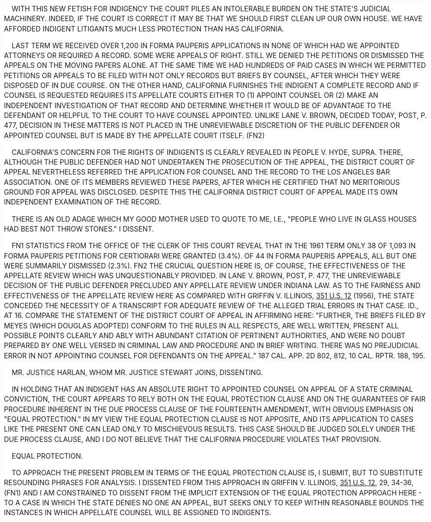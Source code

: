     WITH THIS NEW FETISH FOR INDIGENCY THE COURT PILES AN INTOLERABLE BURDEN ON THE STATE'S JUDICIAL MACHINERY.  INDEED, IF THE COURT IS CORRECT IT MAY BE THAT WE SHOULD FIRST CLEAN UP OUR OWN HOUSE.  WE HAVE AFFORDED INDIGENT LITIGANTS MUCH LESS PROTECTION THAN HAS CALIFORNIA.

    LAST TERM WE RECEIVED OVER 1,200 IN FORMA PAUPERIS APPLICATIONS IN NONE OF WHICH HAD WE APPOINTED ATTORNEYS OR REQUIRED A RECORD.  SOME WERE APPEALS OF RIGHT.  STILL WE DENIED THE PETITIONS OR DISMISSED THE APPEALS ON THE MOVING PAPERS ALONE.  AT THE SAME TIME WE HAD HUNDREDS OF PAID CASES IN WHICH WE PERMITTED PETITIONS OR APPEALS TO BE FILED WITH NOT ONLY RECORDS BUT BRIEFS BY COUNSEL, AFTER WHICH THEY WERE DISPOSED OF IN DUE COURSE.  ON THE OTHER HAND, CALIFORNIA FURNISHES THE INDIGENT A COMPLETE RECORD AND IF COUNSEL IS REQUESTED REQUIRES ITS APPELLATE COURTS EITHER TO (1) APPOINT COUNSEL OR (2) MAKE AN INDEPENDENT INVESTIGATION OF THAT RECORD AND DETERMINE WHETHER IT WOULD BE OF ADVANTAGE TO THE DEFENDANT OR HELPFUL TO THE COURT TO HAVE COUNSEL APPOINTED.  UNLIKE LANE V. BROWN, DECIDED TODAY, POST, P. 477, DECISION IN THESE MATTERS IS NOT PLACED IN THE UNREVIEWABLE DISCRETION OF THE PUBLIC DEFENDER OR APPOINTED COUNSEL BUT IS MADE BY THE APPELLATE COURT ITSELF.  (FN2)

    CALIFORNIA'S CONCERN FOR THE RIGHTS OF INDIGENTS IS CLEARLY REVEALED IN PEOPLE V. HYDE, SUPRA. THERE, ALTHOUGH THE PUBLIC DEFENDER HAD NOT UNDERTAKEN THE PROSECUTION OF THE APPEAL, THE DISTRICT COURT OF APPEAL NEVERTHELESS REFERRED THE APPLICATION FOR COUNSEL AND THE RECORD TO THE LOS ANGELES BAR ASSOCIATION.  ONE OF ITS MEMBERS REVIEWED THESE PAPERS, AFTER WHICH HE CERTIFIED THAT NO MERITORIOUS GROUND FOR APPEAL WAS DISCLOSED.  DESPITE THIS THE CALIFORNIA DISTRICT COURT OF APPEAL MADE ITS OWN INDEPENDENT EXAMINATION OF THE RECORD.

    THERE IS AN OLD ADAGE WHICH MY GOOD MOTHER USED TO QUOTE TO ME, I.E., "PEOPLE WHO LIVE IN GLASS HOUSES HAD BEST NOT THROW STONES."  I DISSENT.

    FN1  STATISTICS FROM THE OFFICE OF THE CLERK OF THIS COURT REVEAL THAT IN THE 1961 TERM ONLY 38 OF 1,093 IN FORMA PAUPERIS PETITIONS FOR CERTIORARI WERE GRANTED (3.4%).  OF 44 IN FORMA PAUPERIS APPEALS, ALL BUT ONE WERE SUMMARILY DISMISSED (2.3%).    FN2  THE CRUCIAL QUESTION HERE IS, OF COURSE, THE EFFECTIVENESS OF THE APPELLATE REVIEW WHICH WAS UNQUESTIONABLY PROVIDED.  IN LANE V. BROWN, POST, P. 477, THE UNREVIEWABLE DECISION OF THE PUBLIC DEFENDER PRECLUDED ANY APPELLATE REVIEW UNDER INDIANA LAW.  AS TO THE FAIRNESS AND EFFECTIVENESS OF THE APPELLATE REVIEW HERE AS COMPARED WITH GRIFFIN V. ILLINOIS, [351 U.S. 12][/us/courts/scotus/usReporter/351/12] (1956), THE STATE CONCEDED THE NECESSITY OF A TRANSCRIPT FOR ADEQUATE REVIEW OF THE ALLEGED TRIAL ERRORS IN THAT CASE.   ID., AT 16.  COMPARE THE STATEMENT OF THE DISTRICT COURT OF APPEAL IN AFFIRMING HERE: "FURTHER, THE BRIEFS FILED BY MEYES (WHICH DOUGLAS ADOPTED) CONFORM TO THE RULES IN ALL RESPECTS, ARE WELL WRITTEN, PRESENT ALL POSSIBLE POINTS CLEARLY AND ABLY WITH ABUNDANT CITATION OF PERTINENT AUTHORITIES, AND WERE NO DOUBT PREPARED BY ONE WELL VERSED IN CRIMINAL LAW AND PROCEDURE AND IN BRIEF WRITING.  THERE WAS NO PREJUDICIAL ERROR IN NOT APPOINTING COUNSEL FOR DEFENDANTS ON THE APPEAL."  187 CAL. APP. 2D 802, 812, 10 CAL. RPTR.  188, 195.

    MR. JUSTICE HARLAN, WHOM MR. JUSTICE STEWART JOINS, DISSENTING.

    IN HOLDING THAT AN INDIGENT HAS AN ABSOLUTE RIGHT TO APPOINTED COUNSEL ON APPEAL OF A STATE CRIMINAL CONVICTION, THE COURT APPEARS TO RELY BOTH ON THE EQUAL PROTECTION CLAUSE AND ON THE GUARANTEES OF FAIR PROCEDURE INHERENT IN THE DUE PROCESS CLAUSE OF THE FOURTEENTH AMENDMENT, WITH OBVIOUS EMPHASIS ON "EQUAL PROTECTION."  IN MY VIEW THE EQUAL PROTECTION CLAUSE IS NOT APPOSITE, AND ITS APPLICATION TO CASES LIKE THE PRESENT ONE CAN LEAD ONLY TO MISCHIEVOUS RESULTS.  THIS CASE SHOULD BE JUDGED SOLELY UNDER THE DUE PROCESS CLAUSE, AND I DO NOT BELIEVE THAT THE CALIFORNIA PROCEDURE VIOLATES THAT PROVISION.

    EQUAL PROTECTION.

    TO APPROACH THE PRESENT PROBLEM IN TERMS OF THE EQUAL PROTECTION CLAUSE IS, I SUBMIT, BUT TO SUBSTITUTE RESOUNDING PHRASES FOR ANALYSIS.  I DISSENTED FROM THIS APPROACH IN GRIFFIN V. ILLINOIS, [351 U.S. 12][/us/courts/scotus/usReporter/351/12], 29, 34-36, (FN1) AND I AM CONSTRAINED TO DISSENT FROM THE IMPLICIT EXTENSION OF THE EQUAL PROTECTION APPROACH HERE - TO A CASE IN WHICH THE STATE DENIES NO ONE AN APPEAL, BUT SEEKS ONLY TO KEEP WITHIN REASONABLE BOUNDS THE INSTANCES IN WHICH APPELLATE COUNSEL WILL BE ASSIGNED TO INDIGENTS.


[/us/courts/scotus/usReporter/372/353]: https://publicdocs.github.io/go/links?ns=uslm-x&ref=%2Fus%2Fcourts%2Fscotus%2FusReporter%2F372%2F353
[/us/courts/scotus/usReporter/368/815]: https://publicdocs.github.io/go/links?ns=uslm-x&ref=%2Fus%2Fcourts%2Fscotus%2FusReporter%2F368%2F815
[/us/courts/scotus/usReporter/351/12]: https://publicdocs.github.io/go/links?ns=uslm-x&ref=%2Fus%2Fcourts%2Fscotus%2FusReporter%2F351%2F12
[/us/courts/scotus/usReporter/348/483]: https://publicdocs.github.io/go/links?ns=uslm-x&ref=%2Fus%2Fcourts%2Fscotus%2FusReporter%2F348%2F483
[/us/courts/scotus/usReporter/310/141]: https://publicdocs.github.io/go/links?ns=uslm-x&ref=%2Fus%2Fcourts%2Fscotus%2FusReporter%2F310%2F141
[/us/courts/scotus/usReporter/335/464]: https://publicdocs.github.io/go/links?ns=uslm-x&ref=%2Fus%2Fcourts%2Fscotus%2FusReporter%2F335%2F464
[/us/courts/scotus/usReporter/352/565]: https://publicdocs.github.io/go/links?ns=uslm-x&ref=%2Fus%2Fcourts%2Fscotus%2FusReporter%2F352%2F565
[/us/courts/scotus/usReporter/356/674]: https://publicdocs.github.io/go/links?ns=uslm-x&ref=%2Fus%2Fcourts%2Fscotus%2FusReporter%2F356%2F674
[/us/usc/t28/s1257]: https://publicdocs.github.io/go/links?ns=uslm&ref=%2Fus%2Fusc%2Ft28%2Fs1257
[/us/courts/scotus/usReporter/369/438]: https://publicdocs.github.io/go/links?ns=uslm-x&ref=%2Fus%2Fcourts%2Fscotus%2FusReporter%2F369%2F438
[/us/courts/scotus/usReporter/351/12]: https://publicdocs.github.io/go/links?ns=uslm-x&ref=%2Fus%2Fcourts%2Fscotus%2FusReporter%2F351%2F12
[/us/courts/scotus/usReporter/351/12]: https://publicdocs.github.io/go/links?ns=uslm-x&ref=%2Fus%2Fcourts%2Fscotus%2FusReporter%2F351%2F12
[/us/courts/scotus/usReporter/351/12]: https://publicdocs.github.io/go/links?ns=uslm-x&ref=%2Fus%2Fcourts%2Fscotus%2FusReporter%2F351%2F12
[/us/courts/scotus/usReporter/360/252]: https://publicdocs.github.io/go/links?ns=uslm-x&ref=%2Fus%2Fcourts%2Fscotus%2FusReporter%2F360%2F252
[/us/courts/scotus/usReporter/153/684]: https://publicdocs.github.io/go/links?ns=uslm-x&ref=%2Fus%2Fcourts%2Fscotus%2FusReporter%2F153%2F684
[/us/usc/t28/s1915]: https://publicdocs.github.io/go/links?ns=uslm&ref=%2Fus%2Fusc%2Ft28%2Fs1915
[/us/courts/scotus/usReporter/369/438]: https://publicdocs.github.io/go/links?ns=uslm-x&ref=%2Fus%2Fcourts%2Fscotus%2FusReporter%2F369%2F438